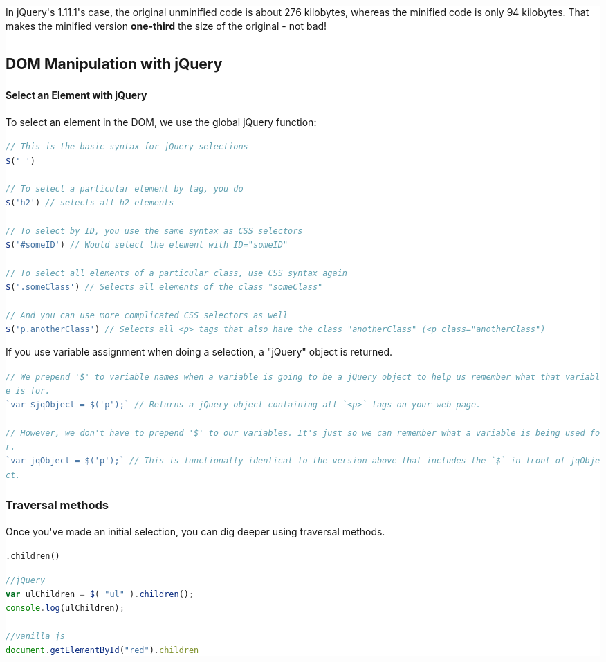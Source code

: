 In jQuery's 1.11.1's case, the original unminified code is about 276 kilobytes, whereas the minified code is only 94 kilobytes. That makes the minified version **one-third** the size of the original - not bad!

## DOM Manipulation with jQuery

#### Select an Element with jQuery

To select an element in the DOM, we use the global jQuery function:

```js
// This is the basic syntax for jQuery selections
$(' ')

// To select a particular element by tag, you do
$('h2') // selects all h2 elements

// To select by ID, you use the same syntax as CSS selectors
$('#someID') // Would select the element with ID="someID"

// To select all elements of a particular class, use CSS syntax again
$('.someClass') // Selects all elements of the class "someClass"

// And you can use more complicated CSS selectors as well
$('p.anotherClass') // Selects all <p> tags that also have the class "anotherClass" (<p class="anotherClass")
```

If you use variable assignment when doing a selection, a "jQuery" object is returned.

```js
// We prepend '$' to variable names when a variable is going to be a jQuery object to help us remember what that variable is for.  
`var $jqObject = $('p');` // Returns a jQuery object containing all `<p>` tags on your web page.

// However, we don't have to prepend '$' to our variables. It's just so we can remember what a variable is being used for.
`var jqObject = $('p');` // This is functionally identical to the version above that includes the `$` in front of jqObject.
```

### Traversal methods
Once you've made an initial selection, you can dig deeper using traversal methods.

`.children()`

```js
//jQuery
var ulChildren = $( "ul" ).children();
console.log(ulChildren);

//vanilla js
document.getElementById("red").children
```
